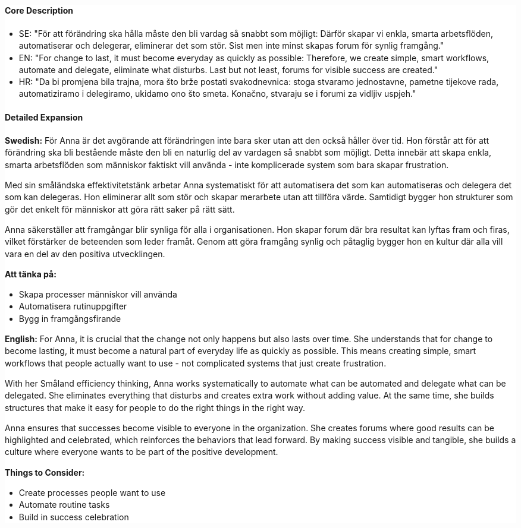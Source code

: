 #### Core Description
- SE: "För att förändring ska hålla måste den bli vardag så snabbt som möjligt: Därför skapar vi enkla, smarta arbetsflöden, automatiserar och delegerar, eliminerar det som stör. Sist men inte minst skapas forum för synlig framgång."
- EN: "For change to last, it must become everyday as quickly as possible: Therefore, we create simple, smart workflows, automate and delegate, eliminate what disturbs. Last but not least, forums for visible success are created."
- HR: "Da bi promjena bila trajna, mora što brže postati svakodnevnica: stoga stvaramo jednostavne, pametne tijekove rada, automatiziramo i delegiramo, ukidamo ono što smeta. Konačno, stvaraju se i forumi za vidljiv uspjeh."

#### Detailed Expansion

**Swedish:**
För Anna är det avgörande att förändringen inte bara sker utan att den också håller över tid. Hon förstår att för att förändring ska bli bestående måste den bli en naturlig del av vardagen så snabbt som möjligt. Detta innebär att skapa enkla, smarta arbetsflöden som människor faktiskt vill använda - inte komplicerade system som bara skapar frustration.

Med sin småländska effektivitetstänk arbetar Anna systematiskt för att automatisera det som kan automatiseras och delegera det som kan delegeras. Hon eliminerar allt som stör och skapar merarbete utan att tillföra värde. Samtidigt bygger hon strukturer som gör det enkelt för människor att göra rätt saker på rätt sätt.

Anna säkerställer att framgångar blir synliga för alla i organisationen. Hon skapar forum där bra resultat kan lyftas fram och firas, vilket förstärker de beteenden som leder framåt. Genom att göra framgång synlig och påtaglig bygger hon en kultur där alla vill vara en del av den positiva utvecklingen.

**Att tänka på:**
- Skapa processer människor vill använda
- Automatisera rutinuppgifter
- Bygg in framgångsfirande

**English:**
For Anna, it is crucial that the change not only happens but also lasts over time. She understands that for change to become lasting, it must become a natural part of everyday life as quickly as possible. This means creating simple, smart workflows that people actually want to use - not complicated systems that just create frustration.

With her Småland efficiency thinking, Anna works systematically to automate what can be automated and delegate what can be delegated. She eliminates everything that disturbs and creates extra work without adding value. At the same time, she builds structures that make it easy for people to do the right things in the right way.

Anna ensures that successes become visible to everyone in the organization. She creates forums where good results can be highlighted and celebrated, which reinforces the behaviors that lead forward. By making success visible and tangible, she builds a culture where everyone wants to be part of the positive development.

**Things to Consider:**
- Create processes people want to use
- Automate routine tasks
- Build in success celebration
